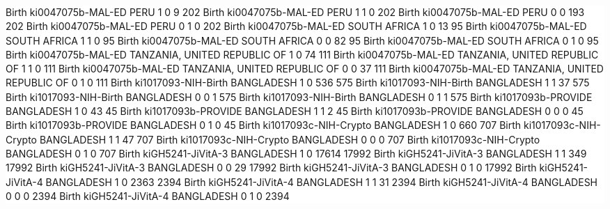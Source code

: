 Birth       ki0047075b-MAL-ED          PERU                           1                0        9     202
Birth       ki0047075b-MAL-ED          PERU                           1                1        0     202
Birth       ki0047075b-MAL-ED          PERU                           0                0      193     202
Birth       ki0047075b-MAL-ED          PERU                           0                1        0     202
Birth       ki0047075b-MAL-ED          SOUTH AFRICA                   1                0       13      95
Birth       ki0047075b-MAL-ED          SOUTH AFRICA                   1                1        0      95
Birth       ki0047075b-MAL-ED          SOUTH AFRICA                   0                0       82      95
Birth       ki0047075b-MAL-ED          SOUTH AFRICA                   0                1        0      95
Birth       ki0047075b-MAL-ED          TANZANIA, UNITED REPUBLIC OF   1                0       74     111
Birth       ki0047075b-MAL-ED          TANZANIA, UNITED REPUBLIC OF   1                1        0     111
Birth       ki0047075b-MAL-ED          TANZANIA, UNITED REPUBLIC OF   0                0       37     111
Birth       ki0047075b-MAL-ED          TANZANIA, UNITED REPUBLIC OF   0                1        0     111
Birth       ki1017093-NIH-Birth        BANGLADESH                     1                0      536     575
Birth       ki1017093-NIH-Birth        BANGLADESH                     1                1       37     575
Birth       ki1017093-NIH-Birth        BANGLADESH                     0                0        1     575
Birth       ki1017093-NIH-Birth        BANGLADESH                     0                1        1     575
Birth       ki1017093b-PROVIDE         BANGLADESH                     1                0       43      45
Birth       ki1017093b-PROVIDE         BANGLADESH                     1                1        2      45
Birth       ki1017093b-PROVIDE         BANGLADESH                     0                0        0      45
Birth       ki1017093b-PROVIDE         BANGLADESH                     0                1        0      45
Birth       ki1017093c-NIH-Crypto      BANGLADESH                     1                0      660     707
Birth       ki1017093c-NIH-Crypto      BANGLADESH                     1                1       47     707
Birth       ki1017093c-NIH-Crypto      BANGLADESH                     0                0        0     707
Birth       ki1017093c-NIH-Crypto      BANGLADESH                     0                1        0     707
Birth       kiGH5241-JiVitA-3          BANGLADESH                     1                0    17614   17992
Birth       kiGH5241-JiVitA-3          BANGLADESH                     1                1      349   17992
Birth       kiGH5241-JiVitA-3          BANGLADESH                     0                0       29   17992
Birth       kiGH5241-JiVitA-3          BANGLADESH                     0                1        0   17992
Birth       kiGH5241-JiVitA-4          BANGLADESH                     1                0     2363    2394
Birth       kiGH5241-JiVitA-4          BANGLADESH                     1                1       31    2394
Birth       kiGH5241-JiVitA-4          BANGLADESH                     0                0        0    2394
Birth       kiGH5241-JiVitA-4          BANGLADESH                     0                1        0    2394